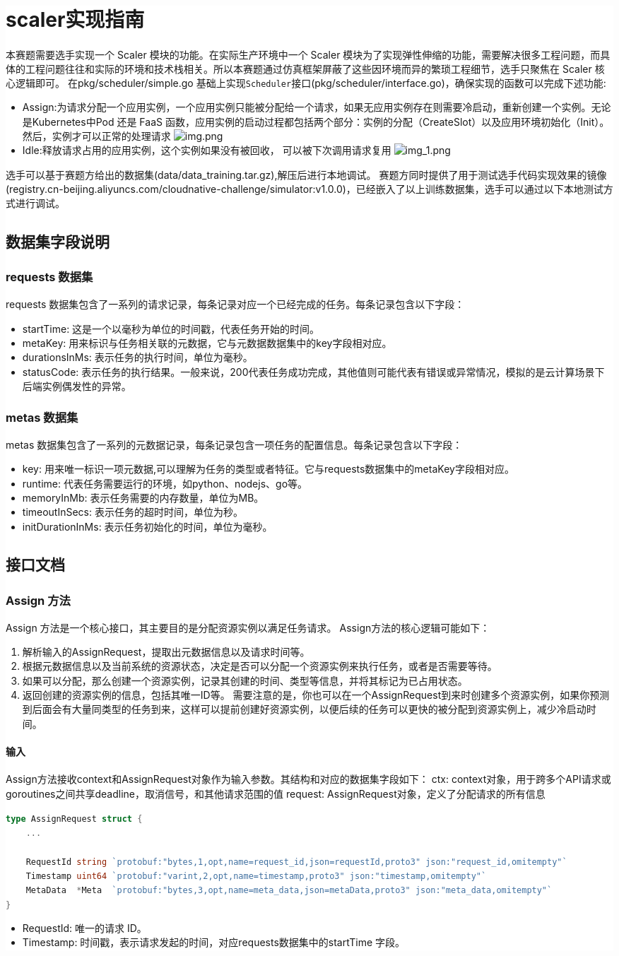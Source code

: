 
# scaler实现指南

本赛题需要选手实现一个 Scaler 模块的功能。在实际生产环境中一个 Scaler 模块为了实现弹性伸缩的功能，需要解决很多工程问题，而具体的工程问题往往和实际的环境和技术栈相关。所以本赛题通过仿真框架屏蔽了这些因环境而异的繁琐工程细节，选手只聚焦在 Scaler 核心逻辑即可。
在pkg/scheduler/simple.go 基础上实现`Scheduler`接口(pkg/scheduler/interface.go)，确保实现的函数可以完成下述功能:
* Assign:为请求分配一个应用实例，一个应用实例只能被分配给一个请求，如果无应用实例存在则需要冷启动，重新创建一个实例。无论是Kubernetes中Pod 还是 FaaS 函数，应用实例的启动过程都包括两个部分：实例的分配（CreateSlot）以及应用环境初始化（Init）。然后，实例才可以正常的处理请求
  ![img.png](img.png)
* Idle:释放请求占用的应用实例，这个实例如果没有被回收， 可以被下次调用请求复用
  ![img_1.png](img_1.png)

选手可以基于赛题方给出的数据集(data/data_training.tar.gz),解压后进行本地调试。
赛题方同时提供了用于测试选手代码实现效果的镜像(registry.cn-beijing.aliyuncs.com/cloudnative-challenge/simulator:v1.0.0)，已经嵌入了以上训练数据集，选手可以通过以下本地测试方式进行调试。

## 数据集字段说明
### requests 数据集
requests 数据集包含了一系列的请求记录，每条记录对应一个已经完成的任务。每条记录包含以下字段：

* startTime: 这是一个以毫秒为单位的时间戳，代表任务开始的时间。
* metaKey: 用来标识与任务相关联的元数据，它与元数据数据集中的key字段相对应。
* durationsInMs: 表示任务的执行时间，单位为毫秒。
* statusCode: 表示任务的执行结果。一般来说，200代表任务成功完成，其他值则可能代表有错误或异常情况，模拟的是云计算场景下后端实例偶发性的异常。
### metas 数据集
metas 数据集包含了一系列的元数据记录，每条记录包含一项任务的配置信息。每条记录包含以下字段：

* key: 用来唯一标识一项元数据,可以理解为任务的类型或者特征。它与requests数据集中的metaKey字段相对应。
* runtime: 代表任务需要运行的环境，如python、nodejs、go等。
* memoryInMb: 表示任务需要的内存数量，单位为MB。
* timeoutInSecs: 表示任务的超时时间，单位为秒。
* initDurationInMs: 表示任务初始化的时间，单位为毫秒。

## 接口文档
### Assign 方法
Assign 方法是一个核心接口，其主要目的是分配资源实例以满足任务请求。
Assign方法的核心逻辑可能如下：
1. 解析输入的AssignRequest，提取出元数据信息以及请求时间等。
2. 根据元数据信息以及当前系统的资源状态，决定是否可以分配一个资源实例来执行任务，或者是否需要等待。
3. 如果可以分配，那么创建一个资源实例，记录其创建的时间、类型等信息，并将其标记为已占用状态。
4. 返回创建的资源实例的信息，包括其唯一ID等。
需要注意的是，你也可以在一个AssignRequest到来时创建多个资源实例，如果你预测到后面会有大量同类型的任务到来，这样可以提前创建好资源实例，以便后续的任务可以更快的被分配到资源实例上，减少冷启动时间。
#### 输入
Assign方法接收context和AssignRequest对象作为输入参数。其结构和对应的数据集字段如下：
ctx: context对象，用于跨多个API请求或goroutines之间共享deadline，取消信号，和其他请求范围的值
request: AssignRequest对象，定义了分配请求的所有信息
```go
type AssignRequest struct {
	...
	
    RequestId string `protobuf:"bytes,1,opt,name=request_id,json=requestId,proto3" json:"request_id,omitempty"`
    Timestamp uint64 `protobuf:"varint,2,opt,name=timestamp,proto3" json:"timestamp,omitempty"`
    MetaData  *Meta  `protobuf:"bytes,3,opt,name=meta_data,json=metaData,proto3" json:"meta_data,omitempty"`
}
```
* RequestId: 唯一的请求 ID。
* Timestamp: 时间戳，表示请求发起的时间，对应requests数据集中的startTime 字段。